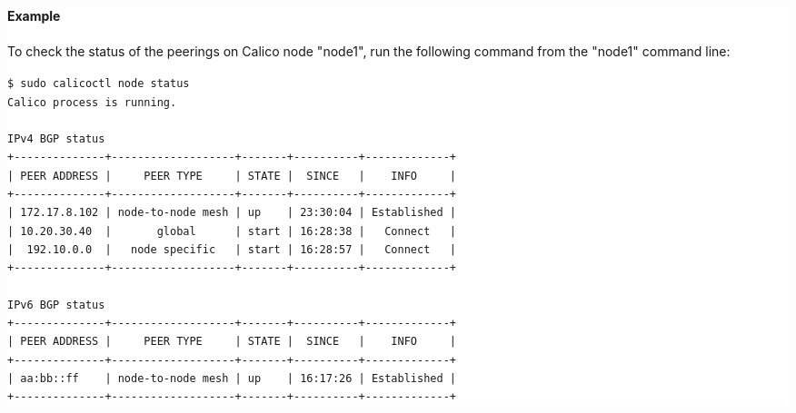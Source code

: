 #### Example

To check the status of the peerings on Calico node "node1", run
the following command from the "node1" command line:

```
$ sudo calicoctl node status
Calico process is running.

IPv4 BGP status
+--------------+-------------------+-------+----------+-------------+
| PEER ADDRESS |     PEER TYPE     | STATE |  SINCE   |    INFO     |
+--------------+-------------------+-------+----------+-------------+
| 172.17.8.102 | node-to-node mesh | up    | 23:30:04 | Established |
| 10.20.30.40  |       global      | start | 16:28:38 |   Connect   |
|  192.10.0.0  |   node specific   | start | 16:28:57 |   Connect   |
+--------------+-------------------+-------+----------+-------------+

IPv6 BGP status
+--------------+-------------------+-------+----------+-------------+
| PEER ADDRESS |     PEER TYPE     | STATE |  SINCE   |    INFO     |
+--------------+-------------------+-------+----------+-------------+
| aa:bb::ff    | node-to-node mesh | up    | 16:17:26 | Established |
+--------------+-------------------+-------+----------+-------------+
```
